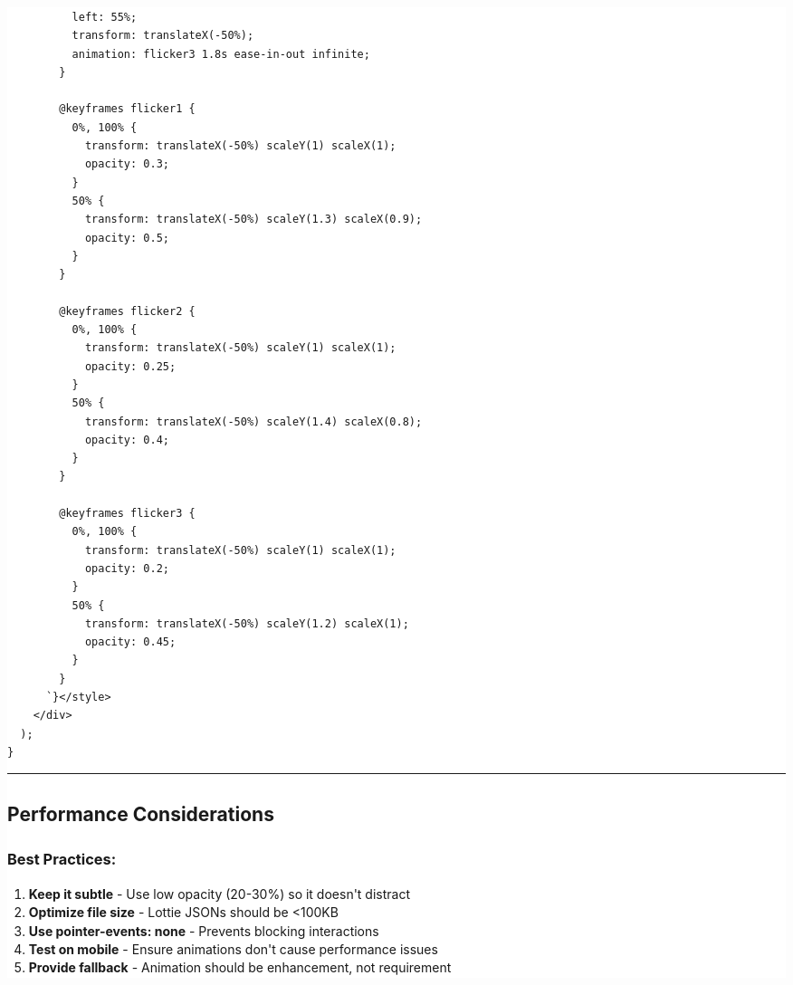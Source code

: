 ```tsx
          left: 55%;
          transform: translateX(-50%);
          animation: flicker3 1.8s ease-in-out infinite;
        }

        @keyframes flicker1 {
          0%, 100% {
            transform: translateX(-50%) scaleY(1) scaleX(1);
            opacity: 0.3;
          }
          50% {
            transform: translateX(-50%) scaleY(1.3) scaleX(0.9);
            opacity: 0.5;
          }
        }

        @keyframes flicker2 {
          0%, 100% {
            transform: translateX(-50%) scaleY(1) scaleX(1);
            opacity: 0.25;
          }
          50% {
            transform: translateX(-50%) scaleY(1.4) scaleX(0.8);
            opacity: 0.4;
          }
        }

        @keyframes flicker3 {
          0%, 100% {
            transform: translateX(-50%) scaleY(1) scaleX(1);
            opacity: 0.2;
          }
          50% {
            transform: translateX(-50%) scaleY(1.2) scaleX(1);
            opacity: 0.45;
          }
        }
      `}</style>
    </div>
  );
}
```

---

## Performance Considerations

### Best Practices:
1. **Keep it subtle** - Use low opacity (20-30%) so it doesn't distract
2. **Optimize file size** - Lottie JSONs should be <100KB
3. **Use pointer-events: none** - Prevents blocking interactions
4. **Test on mobile** - Ensure animations don't cause performance issues
5. **Provide fallback** - Animation should be enhancement, not requirement
